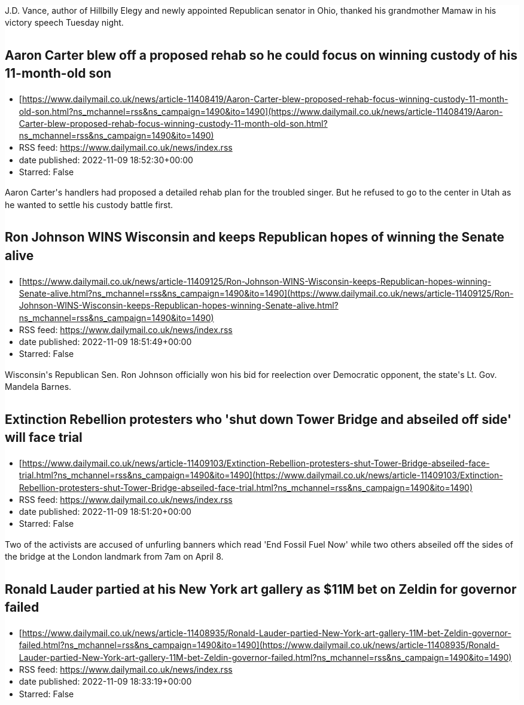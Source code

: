 J.D. Vance, author of Hillbilly Elegy and newly appointed Republican senator in Ohio, thanked his grandmother Mamaw in his victory speech Tuesday night.

## Aaron Carter blew off a proposed rehab so he could focus on winning custody of his 11-month-old son
 - [https://www.dailymail.co.uk/news/article-11408419/Aaron-Carter-blew-proposed-rehab-focus-winning-custody-11-month-old-son.html?ns_mchannel=rss&ns_campaign=1490&ito=1490](https://www.dailymail.co.uk/news/article-11408419/Aaron-Carter-blew-proposed-rehab-focus-winning-custody-11-month-old-son.html?ns_mchannel=rss&ns_campaign=1490&ito=1490)
 - RSS feed: https://www.dailymail.co.uk/news/index.rss
 - date published: 2022-11-09 18:52:30+00:00
 - Starred: False

Aaron Carter's handlers had proposed a detailed rehab plan for the troubled singer. But he refused to go to the center in Utah as he wanted to settle his custody battle first.

## Ron Johnson WINS Wisconsin and keeps Republican hopes of winning the Senate alive
 - [https://www.dailymail.co.uk/news/article-11409125/Ron-Johnson-WINS-Wisconsin-keeps-Republican-hopes-winning-Senate-alive.html?ns_mchannel=rss&ns_campaign=1490&ito=1490](https://www.dailymail.co.uk/news/article-11409125/Ron-Johnson-WINS-Wisconsin-keeps-Republican-hopes-winning-Senate-alive.html?ns_mchannel=rss&ns_campaign=1490&ito=1490)
 - RSS feed: https://www.dailymail.co.uk/news/index.rss
 - date published: 2022-11-09 18:51:49+00:00
 - Starred: False

Wisconsin's Republican Sen. Ron Johnson officially won his bid for reelection over Democratic opponent, the state's Lt. Gov. Mandela Barnes.

## Extinction Rebellion protesters who 'shut down Tower Bridge and abseiled off side' will face trial
 - [https://www.dailymail.co.uk/news/article-11409103/Extinction-Rebellion-protesters-shut-Tower-Bridge-abseiled-face-trial.html?ns_mchannel=rss&ns_campaign=1490&ito=1490](https://www.dailymail.co.uk/news/article-11409103/Extinction-Rebellion-protesters-shut-Tower-Bridge-abseiled-face-trial.html?ns_mchannel=rss&ns_campaign=1490&ito=1490)
 - RSS feed: https://www.dailymail.co.uk/news/index.rss
 - date published: 2022-11-09 18:51:20+00:00
 - Starred: False

Two of the activists are accused of unfurling banners which read 'End Fossil Fuel Now' while two others abseiled off the sides of the bridge at the London landmark from 7am on April 8.

## Ronald Lauder partied at his New York art gallery as $11M bet on Zeldin for governor failed
 - [https://www.dailymail.co.uk/news/article-11408935/Ronald-Lauder-partied-New-York-art-gallery-11M-bet-Zeldin-governor-failed.html?ns_mchannel=rss&ns_campaign=1490&ito=1490](https://www.dailymail.co.uk/news/article-11408935/Ronald-Lauder-partied-New-York-art-gallery-11M-bet-Zeldin-governor-failed.html?ns_mchannel=rss&ns_campaign=1490&ito=1490)
 - RSS feed: https://www.dailymail.co.uk/news/index.rss
 - date published: 2022-11-09 18:33:19+00:00
 - Starred: False

